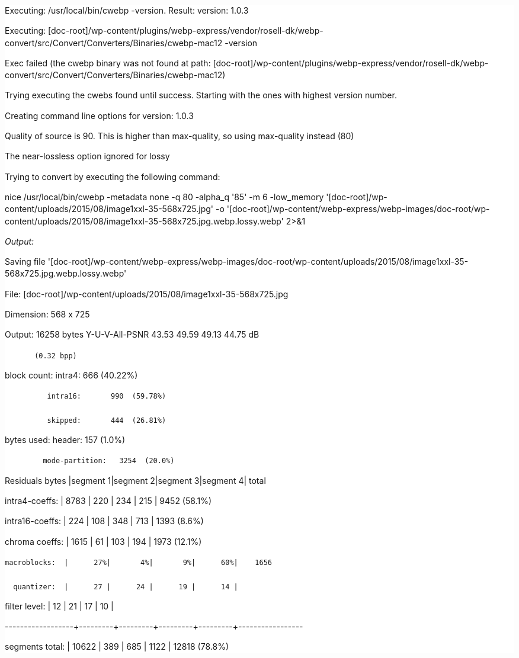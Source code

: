 Executing: /usr/local/bin/cwebp -version. Result: version: 1.0.3

Executing: [doc-root]/wp-content/plugins/webp-express/vendor/rosell-dk/webp-convert/src/Convert/Converters/Binaries/cwebp-mac12 -version

Exec failed (the cwebp binary was not found at path: [doc-root]/wp-content/plugins/webp-express/vendor/rosell-dk/webp-convert/src/Convert/Converters/Binaries/cwebp-mac12)

Trying executing the cwebs found until success. Starting with the ones with highest version number.

Creating command line options for version: 1.0.3

Quality of source is 90. This is higher than max-quality, so using max-quality instead (80)

The near-lossless option ignored for lossy

Trying to convert by executing the following command:

nice /usr/local/bin/cwebp -metadata none -q 80 -alpha_q '85' -m 6 -low_memory '[doc-root]/wp-content/uploads/2015/08/image1xxl-35-568x725.jpg' -o '[doc-root]/wp-content/webp-express/webp-images/doc-root/wp-content/uploads/2015/08/image1xxl-35-568x725.jpg.webp.lossy.webp' 2>&1


*Output:* 

Saving file '[doc-root]/wp-content/webp-express/webp-images/doc-root/wp-content/uploads/2015/08/image1xxl-35-568x725.jpg.webp.lossy.webp'

File:      [doc-root]/wp-content/uploads/2015/08/image1xxl-35-568x725.jpg

Dimension: 568 x 725

Output:    16258 bytes Y-U-V-All-PSNR 43.53 49.59 49.13   44.75 dB

           (0.32 bpp)

block count:  intra4:        666  (40.22%)

              intra16:       990  (59.78%)

              skipped:       444  (26.81%)

bytes used:  header:            157  (1.0%)

             mode-partition:   3254  (20.0%)

 Residuals bytes  |segment 1|segment 2|segment 3|segment 4|  total

  intra4-coeffs:  |    8783 |     220 |     234 |     215 |    9452  (58.1%)

 intra16-coeffs:  |     224 |     108 |     348 |     713 |    1393  (8.6%)

  chroma coeffs:  |    1615 |      61 |     103 |     194 |    1973  (12.1%)

    macroblocks:  |      27%|       4%|       9%|      60%|    1656

      quantizer:  |      27 |      24 |      19 |      14 |

   filter level:  |      12 |      21 |      17 |      10 |

------------------+---------+---------+---------+---------+-----------------

 segments total:  |   10622 |     389 |     685 |    1122 |   12818  (78.8%)

